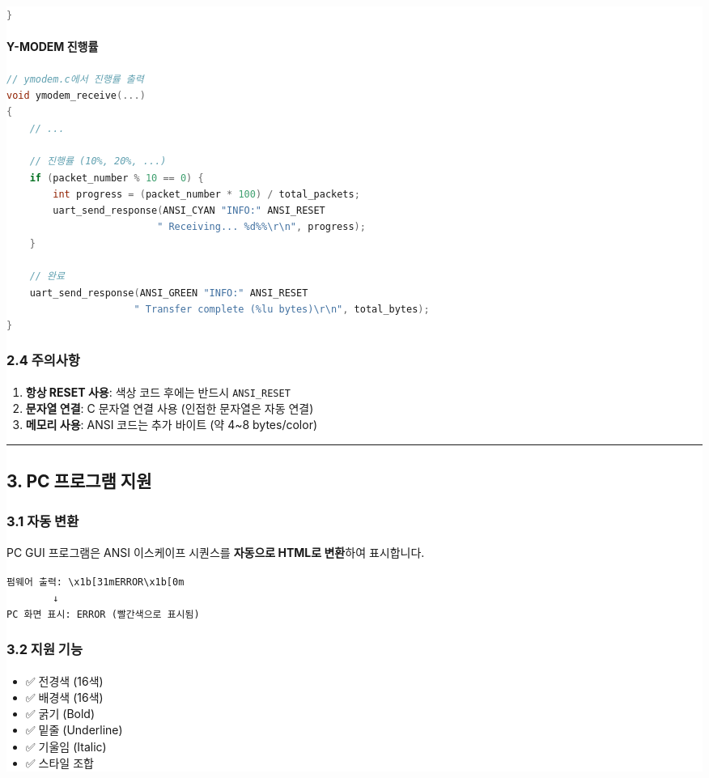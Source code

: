 ```c
}
```

#### Y-MODEM 진행률
```c
// ymodem.c에서 진행률 출력
void ymodem_receive(...)
{
    // ...

    // 진행률 (10%, 20%, ...)
    if (packet_number % 10 == 0) {
        int progress = (packet_number * 100) / total_packets;
        uart_send_response(ANSI_CYAN "INFO:" ANSI_RESET
                          " Receiving... %d%%\r\n", progress);
    }

    // 완료
    uart_send_response(ANSI_GREEN "INFO:" ANSI_RESET
                      " Transfer complete (%lu bytes)\r\n", total_bytes);
}
```

### 2.4 주의사항

1. **항상 RESET 사용**: 색상 코드 후에는 반드시 `ANSI_RESET`
2. **문자열 연결**: C 문자열 연결 사용 (인접한 문자열은 자동 연결)
3. **메모리 사용**: ANSI 코드는 추가 바이트 (약 4~8 bytes/color)

---

## 3. PC 프로그램 지원

### 3.1 자동 변환

PC GUI 프로그램은 ANSI 이스케이프 시퀀스를 **자동으로 HTML로 변환**하여 표시합니다.

```
펌웨어 출력: \x1b[31mERROR\x1b[0m
        ↓
PC 화면 표시: ERROR (빨간색으로 표시됨)
```

### 3.2 지원 기능

- ✅ 전경색 (16색)
- ✅ 배경색 (16색)
- ✅ 굵기 (Bold)
- ✅ 밑줄 (Underline)
- ✅ 기울임 (Italic)
- ✅ 스타일 조합
